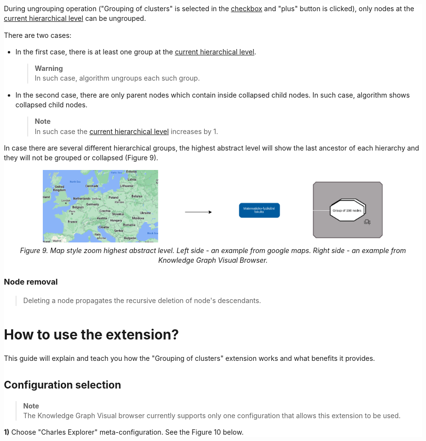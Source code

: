 During ungrouping operation ("Grouping of clusters" is selected in the [checkbox](checkbox-glossary) and "plus" button is clicked), only nodes at the [current hierarchical level](#current-hierarchical-level-glossary) can be ungrouped.

There are two cases:

- In the first case, there is at least one group at the [current hierarchical level](#current-hierarchical-level-glossary). 
  > **Warning** \
  > In such case, algorithm ungroups each such group. 

- In the second case, there are only parent nodes which contain inside collapsed child nodes. In such case, algorithm shows collapsed child nodes.

    > **Note** \
    > In such case the [current hierarchical level](#current-hierarchical-level-glossary) increases by 1.

In case there are several different hierarchical groups, the highest abstract level will show the last ancestor of each hierarchy and they will not be grouped or collapsed (Figure 9).

<p align="center">
    <img src="img/map_style_zoom_highest.png" alt="map_style_zoom_highest" title="Map style zoom highest level" width="700"/><br/>
    <em>Figure 9. Map style zoom highest abstract level. Left side - an example from google maps. Right side - an example from Knowledge Graph Visual Browser.</em>
</p>

<h3 id="node-removal-glossary">Node removal</h3>

> Deleting a node propagates the recursive deletion of node's descendants.

<h1 id="how-to-use-the-extension">How to use the extension?</h1>

This guide will explain and teach you how the "Grouping of clusters" extension works and what benefits it provides.

<h2 id="configuration-selection">Configuration selection</h2>

> **Note** \
> The Knowledge Graph Visual browser currently supports only one configuration that allows this extension to be used.

**1)** Choose "Charles Explorer" meta-configuration. See the Figure 10 below.

<p align="center">